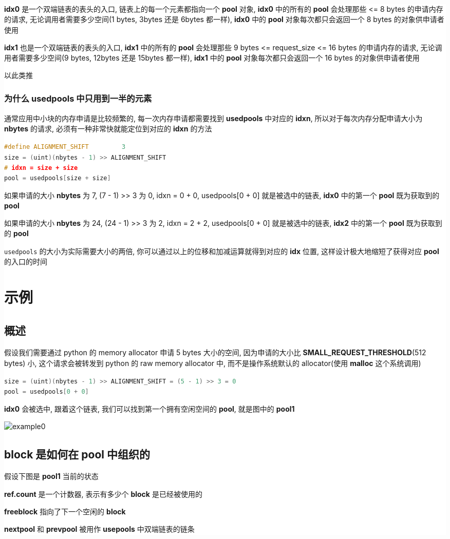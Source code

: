 **idx0** 是一个双端链表的表头的入口, 链表上的每一个元素都指向一个 **pool** 对象, **idx0** 中的所有的 **pool** 会处理那些 <= 8 bytes 的申请内存的请求, 无论调用者需要多少空间(1 bytes, 3bytes 还是 6bytes 都一样), **idx0** 中的 **pool** 对象每次都只会返回一个 8 bytes 的对象供申请者使用

**idx1** 也是一个双端链表的表头的入口,  **idx1** 中的所有的 **pool** 会处理那些 9 bytes <= request_size <= 16 bytes 的申请内存的请求, 无论调用者需要多少空间(9 bytes, 12bytes 还是 15bytes 都一样), **idx1** 中的 **pool** 对象每次都只会返回一个 16 bytes 的对象供申请者使用

以此类推

### 为什么 usedpools 中只用到一半的元素

通常应用中小块的内存申请是比较频繁的, 每一次内存申请都需要找到 **usedpools** 中对应的 **idxn**, 所以对于每次内存分配申请大小为 **nbytes** 的请求, 必须有一种非常快就能定位到对应的 **idxn** 的方法

```c
#define ALIGNMENT_SHIFT         3
size = (uint)(nbytes - 1) >> ALIGNMENT_SHIFT
# idxn = size + size
pool = usedpools[size + size]

```

如果申请的大小 **nbytes** 为 7, (7 - 1) >> 3 为 0,  idxn = 0 + 0, usedpools[0 + 0] 就是被选中的链表, **idx0** 中的第一个 **pool** 既为获取到的 **pool**

如果申请的大小 **nbytes** 为 24, (24 - 1) >> 3 为 2,  idxn = 2 + 2, usedpools[0 + 0] 就是被选中的链表, **idx2** 中的第一个 **pool** 既为获取到的 **pool**

`usedpools` 的大小为实际需要大小的两倍, 你可以通过以上的位移和加减运算就得到对应的 **idx** 位置, 这样设计极大地缩短了获得对应 **pool** 的入口的时间

# 示例

## 概述

假设我们需要通过 python 的 memory allocator 申请 5 bytes 大小的空间, 因为申请的大小比 **SMALL_REQUEST_THRESHOLD**(512 bytes) 小, 这个请求会被转发到 python 的 raw memory allocator 中, 而不是操作系统默认的 allocator(使用 **malloc** 这个系统调用)

```c
size = (uint)(nbytes - 1) >> ALIGNMENT_SHIFT = (5 - 1) >> 3 = 0
pool = usedpools[0 + 0]

```

**idx0** 会被选中, 跟着这个链表, 我们可以找到第一个拥有空闲空间的 **pool**, 就是图中的 **pool1**

![example0](https://github.com/zpoint/CPython-Internals/blob/master/Interpreter/memory_management/example0.png)

## block 是如何在 pool 中组织的

假设下图是 **pool1** 当前的状态

**ref.count** 是一个计数器, 表示有多少个 **block** 是已经被使用的

**freeblock** 指向了下一个空闲的 **block**

**nextpool** 和 **prevpool** 被用作 **usepools** 中双端链表的链条
